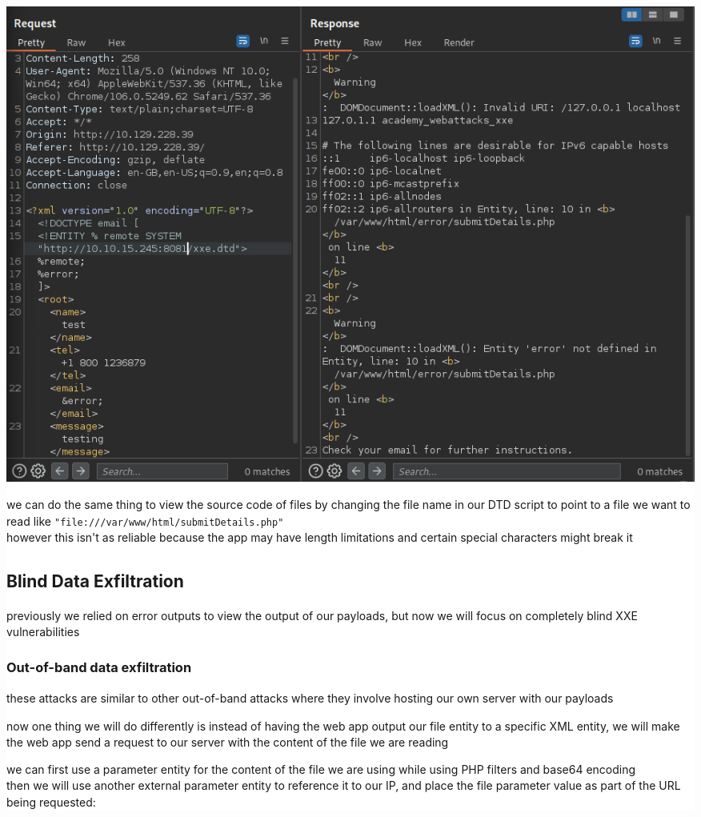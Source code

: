 ![](Images/Pasted%20image%2020240227184312.png)

we can do the same thing to view the source code of files by changing the file name in our DTD script to point to a file we want to read like `"file:///var/www/html/submitDetails.php"`  
however this isn't as reliable because the app may have length limitations and certain special characters might break it 

## Blind Data Exfiltration 

previously we relied on error outputs to view the output of our payloads, but now we will focus on completely blind XXE vulnerabilities 

### Out-of-band data exfiltration 

these attacks are similar to other out-of-band attacks where they involve hosting our own server with our payloads 

now one thing we will do differently is instead of having the web app output our file entity to a specific XML entity, we will make the web app send a request to our server with the content of the file we are reading 

we can first use a parameter entity for the content of the file we are using while using PHP filters and base64 encoding   
then we will use another external parameter entity to reference it to our IP, and place the file parameter value as part of the URL being requested: 
